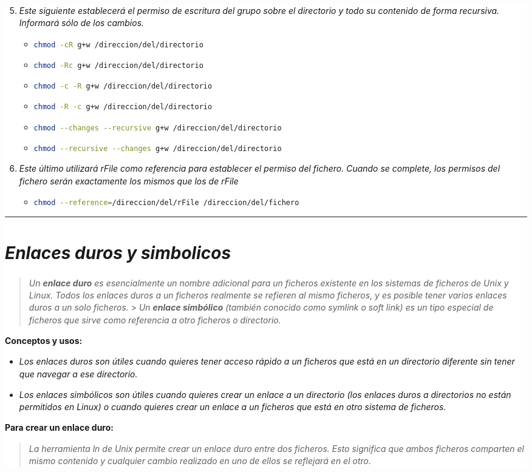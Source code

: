 5. _Este siguiente establecerá el permiso de escritura del grupo sobre el directorio y todo su contenido de forma recursiva. Informará sólo de los cambios._

   - ```bash
     chmod -cR g+w /direccion/del/directorio
     ```

   - ```bash
     chmod -Rc g+w /direccion/del/directorio
     ```

   - ```bash
     chmod -c -R g+w /direccion/del/directorio
     ```

   - ```bash
     chmod -R -c g+w /direccion/del/directorio
     ```

   - ```bash
     chmod --changes --recursive g+w /direccion/del/directorio
     ```

   - ```bash
     chmod --recursive --changes g+w /direccion/del/directorio
     ```

6. _Este último utilizará rFile como referencia para establecer el permiso del fichero. Cuando se complete, los permisos del fichero serán exactamente los mismos que los de rFile_

   - ```bash
     chmod --reference=/direccion/del/rFile /direccion/del/fichero
     ```

---

# ***Enlaces duros y simbolicos***

> _Un **enlace duro** es esencialmente un nombre adicional para un ficheros existente en los sistemas de ficheros de Unix y Linux. Todos los enlaces duros a un ficheros realmente se refieren al mismo ficheros, y es posible tener varios enlaces duros a un solo ficheros._ > _Un **enlace simbólico** (también conocido como symlink o soft link) es un tipo especial de ficheros que sirve como referencia a otro ficheros o directorio._

**Conceptos y usos:**

- _Los enlaces duros son útiles cuando quieres tener acceso rápido a un ficheros que está en un directorio diferente sin tener que navegar a ese directorio._

- _Los enlaces simbólicos son útiles cuando quieres crear un enlace a un directorio (los enlaces duros a directorios no están permitidos en Linux) o cuando quieres crear un enlace a un ficheros que está en otro sistema de ficheros._

**Para crear un enlace duro:**

> *La herramienta ln de Unix permite crear un enlace duro entre dos ficheros. Esto significa que ambos ficheros comparten el mismo contenido y cualquier cambio realizado en uno de ellos se reflejará en el otro.*

